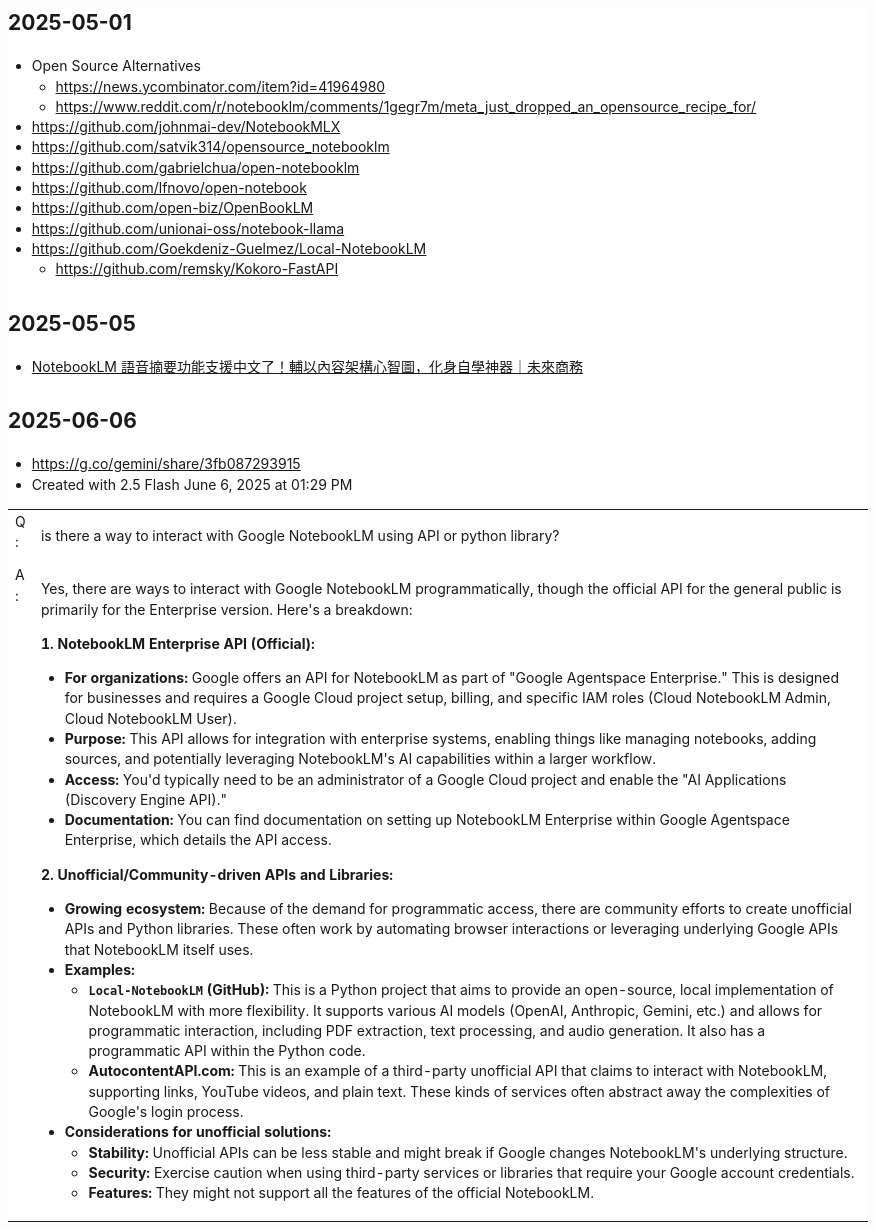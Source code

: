 ## 2025-05-01

- Open Source Alternatives
  - https://news.ycombinator.com/item?id=41964980
  - https://www.reddit.com/r/notebooklm/comments/1gegr7m/meta_just_dropped_an_opensource_recipe_for/
- https://github.com/johnmai-dev/NotebookMLX
- https://github.com/satvik314/opensource_notebooklm
- https://github.com/gabrielchua/open-notebooklm
- https://github.com/lfnovo/open-notebook
- https://github.com/open-biz/OpenBookLM
- https://github.com/unionai-oss/notebook-llama
- https://github.com/Goekdeniz-Guelmez/Local-NotebookLM
  - https://github.com/remsky/Kokoro-FastAPI

## 2025-05-05

- [NotebookLM 語音摘要功能支援中文了！輔以內容架構心智圖，化身自學神器｜未來商務](https://fc.bnext.com.tw/articles/view/3856?openExternalBrowser=1)

## 2025-06-06

- https://g.co/gemini/share/3fb087293915
- Created with 2.5 Flash June 6, 2025 at 01:29 PM

<table><tr><td>Q:</td><td>

is there a way to interact with Google NotebookLM using API or python library?
</td></tr><tr><td>A:</td><td>

Yes, there are ways to interact with Google NotebookLM programmatically, though the official API for the general public is primarily for the Enterprise version. Here's a breakdown:

**1. NotebookLM Enterprise API (Official):**

* **For organizations:** Google offers an API for NotebookLM as part of "Google Agentspace Enterprise." This is designed for businesses and requires a Google Cloud project setup, billing, and specific IAM roles (Cloud NotebookLM Admin, Cloud NotebookLM User).
* **Purpose:** This API allows for integration with enterprise systems, enabling things like managing notebooks, adding sources, and potentially leveraging NotebookLM's AI capabilities within a larger workflow.
* **Access:** You'd typically need to be an administrator of a Google Cloud project and enable the "AI Applications (Discovery Engine API)."
* **Documentation:** You can find documentation on setting up NotebookLM Enterprise within Google Agentspace Enterprise, which details the API access.

**2. Unofficial/Community-driven APIs and Libraries:**

* **Growing ecosystem:** Because of the demand for programmatic access, there are community efforts to create unofficial APIs and Python libraries. These often work by automating browser interactions or leveraging underlying Google APIs that NotebookLM itself uses.
* **Examples:**
    * **`Local-NotebookLM` (GitHub):** This is a Python project that aims to provide an open-source, local implementation of NotebookLM with more flexibility. It supports various AI models (OpenAI, Anthropic, Gemini, etc.) and allows for programmatic interaction, including PDF extraction, text processing, and audio generation. It also has a programmatic API within the Python code.
    * **AutocontentAPI.com:** This is an example of a third-party unofficial API that claims to interact with NotebookLM, supporting links, YouTube videos, and plain text. These kinds of services often abstract away the complexities of Google's login process.
* **Considerations for unofficial solutions:**
    * **Stability:** Unofficial APIs can be less stable and might break if Google changes NotebookLM's underlying structure.
    * **Security:** Exercise caution when using third-party services or libraries that require your Google account credentials.
    * **Features:** They might not support all the features of the official NotebookLM.
